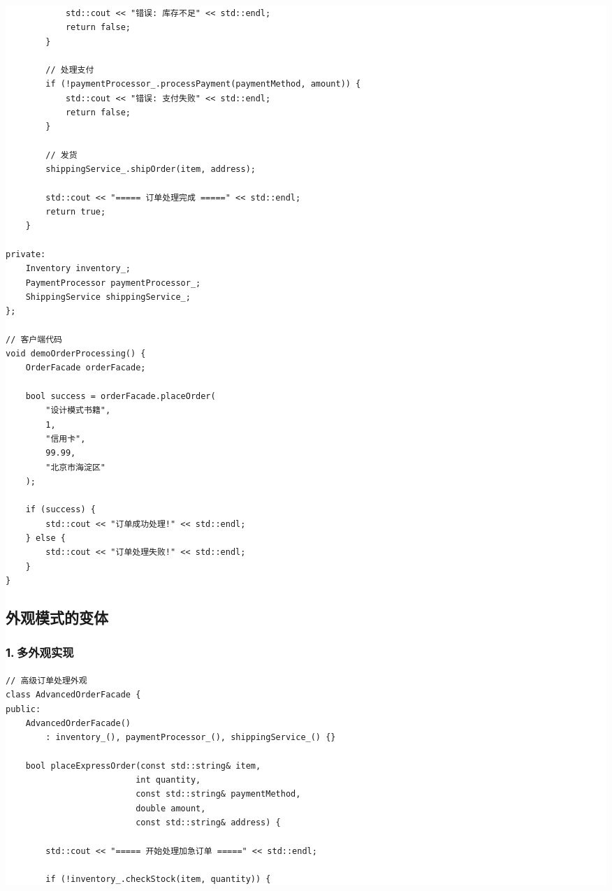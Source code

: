 ```
            std::cout << "错误: 库存不足" << std::endl;
            return false;
        }
        
        // 处理支付
        if (!paymentProcessor_.processPayment(paymentMethod, amount)) {
            std::cout << "错误: 支付失败" << std::endl;
            return false;
        }
        
        // 发货
        shippingService_.shipOrder(item, address);
        
        std::cout << "===== 订单处理完成 =====" << std::endl;
        return true;
    }

private:
    Inventory inventory_;
    PaymentProcessor paymentProcessor_;
    ShippingService shippingService_;
};

// 客户端代码
void demoOrderProcessing() {
    OrderFacade orderFacade;
    
    bool success = orderFacade.placeOrder(
        "设计模式书籍", 
        1, 
        "信用卡", 
        99.99, 
        "北京市海淀区"
    );
    
    if (success) {
        std::cout << "订单成功处理!" << std::endl;
    } else {
        std::cout << "订单处理失败!" << std::endl;
    }
}
```

## 外观模式的变体

### 1. 多外观实现

```
// 高级订单处理外观
class AdvancedOrderFacade {
public:
    AdvancedOrderFacade() 
        : inventory_(), paymentProcessor_(), shippingService_() {}
    
    bool placeExpressOrder(const std::string& item, 
                          int quantity,
                          const std::string& paymentMethod,
                          double amount,
                          const std::string& address) {
        
        std::cout << "===== 开始处理加急订单 =====" << std::endl;
        
        if (!inventory_.checkStock(item, quantity)) {
```